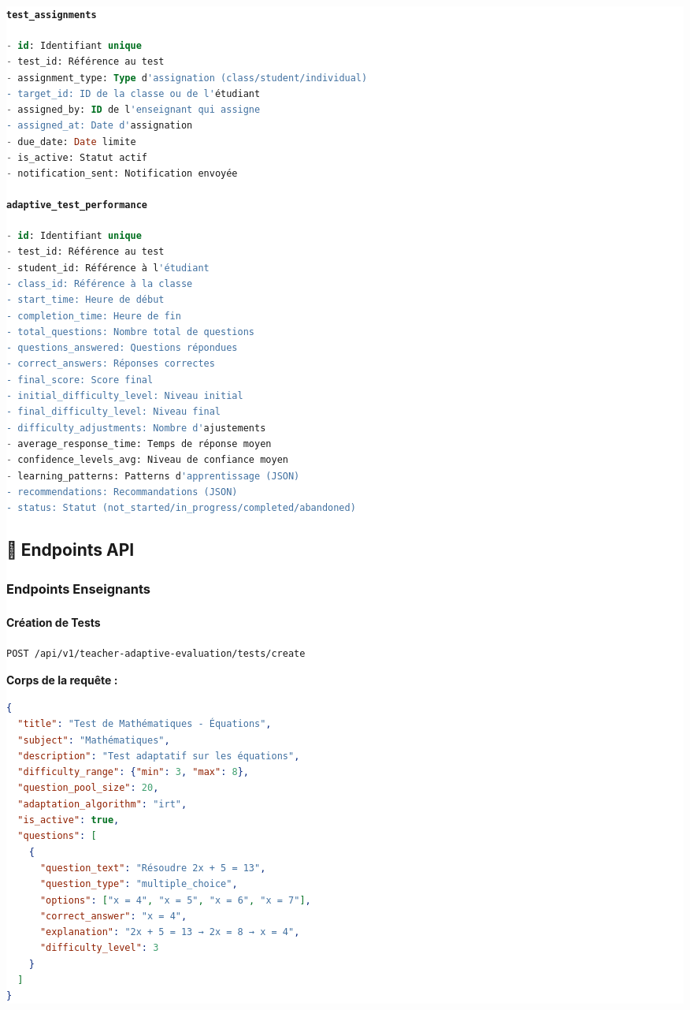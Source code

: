 #### `test_assignments`
```sql
- id: Identifiant unique
- test_id: Référence au test
- assignment_type: Type d'assignation (class/student/individual)
- target_id: ID de la classe ou de l'étudiant
- assigned_by: ID de l'enseignant qui assigne
- assigned_at: Date d'assignation
- due_date: Date limite
- is_active: Statut actif
- notification_sent: Notification envoyée
```

#### `adaptive_test_performance`
```sql
- id: Identifiant unique
- test_id: Référence au test
- student_id: Référence à l'étudiant
- class_id: Référence à la classe
- start_time: Heure de début
- completion_time: Heure de fin
- total_questions: Nombre total de questions
- questions_answered: Questions répondues
- correct_answers: Réponses correctes
- final_score: Score final
- initial_difficulty_level: Niveau initial
- final_difficulty_level: Niveau final
- difficulty_adjustments: Nombre d'ajustements
- average_response_time: Temps de réponse moyen
- confidence_levels_avg: Niveau de confiance moyen
- learning_patterns: Patterns d'apprentissage (JSON)
- recommendations: Recommandations (JSON)
- status: Statut (not_started/in_progress/completed/abandoned)
```

## 🔌 Endpoints API

### Endpoints Enseignants

#### **Création de Tests**
```http
POST /api/v1/teacher-adaptive-evaluation/tests/create
```
**Corps de la requête :**
```json
{
  "title": "Test de Mathématiques - Équations",
  "subject": "Mathématiques",
  "description": "Test adaptatif sur les équations",
  "difficulty_range": {"min": 3, "max": 8},
  "question_pool_size": 20,
  "adaptation_algorithm": "irt",
  "is_active": true,
  "questions": [
    {
      "question_text": "Résoudre 2x + 5 = 13",
      "question_type": "multiple_choice",
      "options": ["x = 4", "x = 5", "x = 6", "x = 7"],
      "correct_answer": "x = 4",
      "explanation": "2x + 5 = 13 → 2x = 8 → x = 4",
      "difficulty_level": 3
    }
  ]
}
```